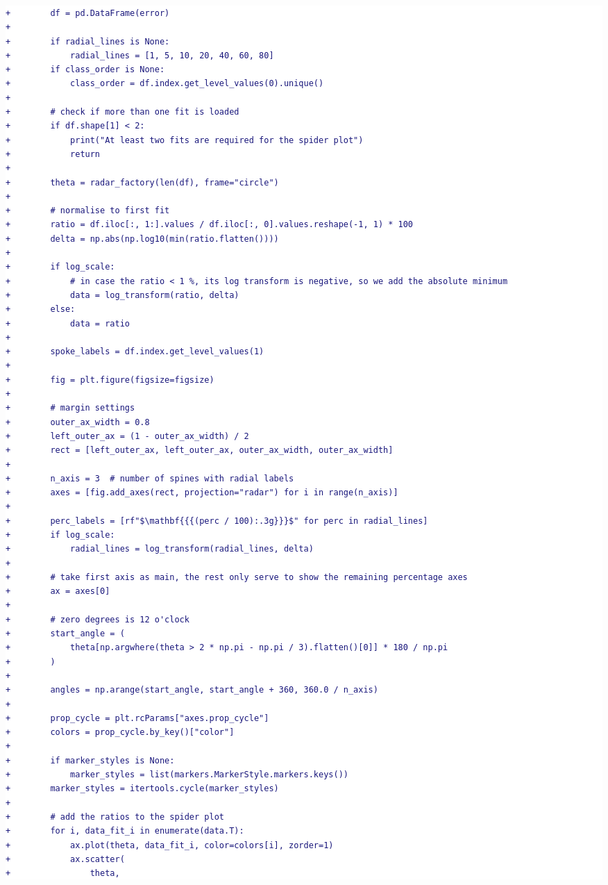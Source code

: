 ```diff
+        df = pd.DataFrame(error)
+
+        if radial_lines is None:
+            radial_lines = [1, 5, 10, 20, 40, 60, 80]
+        if class_order is None:
+            class_order = df.index.get_level_values(0).unique()
+
+        # check if more than one fit is loaded
+        if df.shape[1] < 2:
+            print("At least two fits are required for the spider plot")
+            return
+
+        theta = radar_factory(len(df), frame="circle")
+
+        # normalise to first fit
+        ratio = df.iloc[:, 1:].values / df.iloc[:, 0].values.reshape(-1, 1) * 100
+        delta = np.abs(np.log10(min(ratio.flatten())))
+
+        if log_scale:
+            # in case the ratio < 1 %, its log transform is negative, so we add the absolute minimum
+            data = log_transform(ratio, delta)
+        else:
+            data = ratio
+
+        spoke_labels = df.index.get_level_values(1)
+
+        fig = plt.figure(figsize=figsize)
+
+        # margin settings
+        outer_ax_width = 0.8
+        left_outer_ax = (1 - outer_ax_width) / 2
+        rect = [left_outer_ax, left_outer_ax, outer_ax_width, outer_ax_width]
+
+        n_axis = 3  # number of spines with radial labels
+        axes = [fig.add_axes(rect, projection="radar") for i in range(n_axis)]
+
+        perc_labels = [rf"$\mathbf{{{(perc / 100):.3g}}}$" for perc in radial_lines]
+        if log_scale:
+            radial_lines = log_transform(radial_lines, delta)
+
+        # take first axis as main, the rest only serve to show the remaining percentage axes
+        ax = axes[0]
+
+        # zero degrees is 12 o'clock
+        start_angle = (
+            theta[np.argwhere(theta > 2 * np.pi - np.pi / 3).flatten()[0]] * 180 / np.pi
+        )
+
+        angles = np.arange(start_angle, start_angle + 360, 360.0 / n_axis)
+
+        prop_cycle = plt.rcParams["axes.prop_cycle"]
+        colors = prop_cycle.by_key()["color"]
+
+        if marker_styles is None:
+            marker_styles = list(markers.MarkerStyle.markers.keys())
+        marker_styles = itertools.cycle(marker_styles)
+
+        # add the ratios to the spider plot
+        for i, data_fit_i in enumerate(data.T):
+            ax.plot(theta, data_fit_i, color=colors[i], zorder=1)
+            ax.scatter(
+                theta,
```